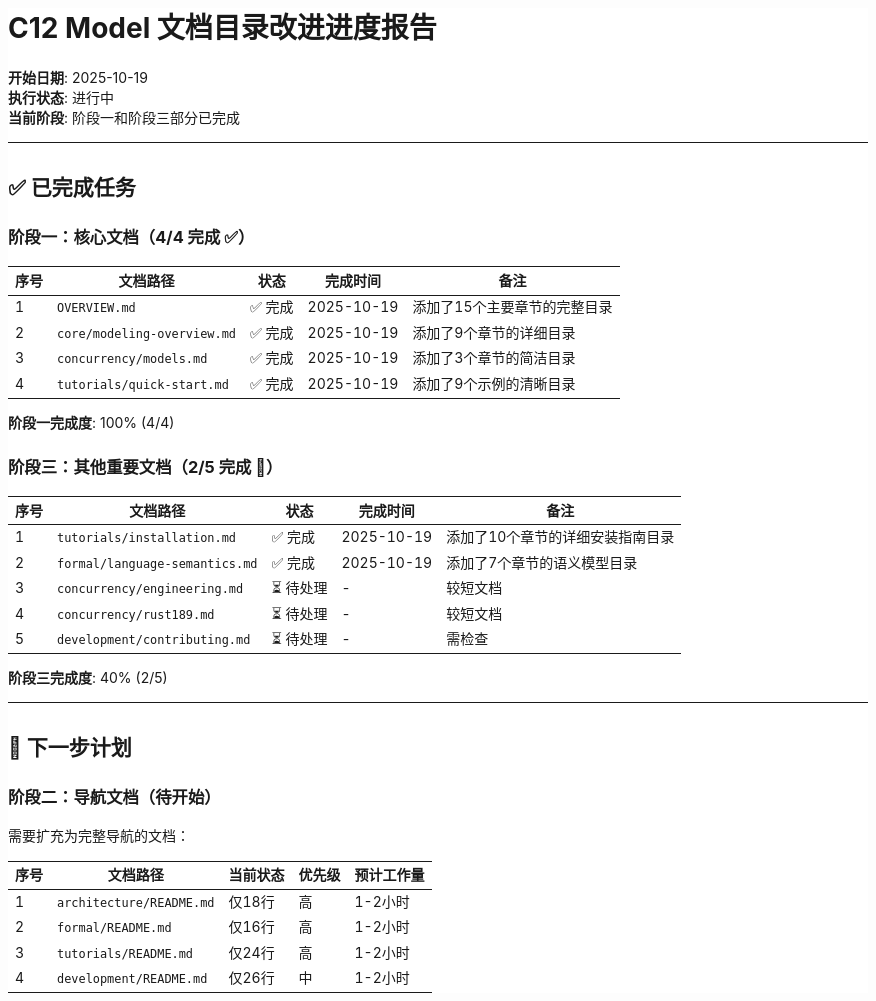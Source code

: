 # C12 Model 文档目录改进进度报告

**开始日期**: 2025-10-19  
**执行状态**: 进行中  
**当前阶段**: 阶段一和阶段三部分已完成

---

## ✅ 已完成任务

### 阶段一：核心文档（4/4 完成 ✅）

| 序号 | 文档路径 | 状态 | 完成时间 | 备注 |
|-----|---------|------|---------|------|
| 1 | `OVERVIEW.md` | ✅ 完成 | 2025-10-19 | 添加了15个主要章节的完整目录 |
| 2 | `core/modeling-overview.md` | ✅ 完成 | 2025-10-19 | 添加了9个章节的详细目录 |
| 3 | `concurrency/models.md` | ✅ 完成 | 2025-10-19 | 添加了3个章节的简洁目录 |
| 4 | `tutorials/quick-start.md` | ✅ 完成 | 2025-10-19 | 添加了9个示例的清晰目录 |

**阶段一完成度**: 100% (4/4)

### 阶段三：其他重要文档（2/5 完成 🔄）

| 序号 | 文档路径 | 状态 | 完成时间 | 备注 |
|-----|---------|------|---------|------|
| 1 | `tutorials/installation.md` | ✅ 完成 | 2025-10-19 | 添加了10个章节的详细安装指南目录 |
| 2 | `formal/language-semantics.md` | ✅ 完成 | 2025-10-19 | 添加了7个章节的语义模型目录 |
| 3 | `concurrency/engineering.md` | ⏳ 待处理 | - | 较短文档 |
| 4 | `concurrency/rust189.md` | ⏳ 待处理 | - | 较短文档 |
| 5 | `development/contributing.md` | ⏳ 待处理 | - | 需检查 |

**阶段三完成度**: 40% (2/5)

---

## 🚀 下一步计划

### 阶段二：导航文档（待开始）

需要扩充为完整导航的文档：

| 序号 | 文档路径 | 当前状态 | 优先级 | 预计工作量 |
|-----|---------|---------|--------|-----------|
| 1 | `architecture/README.md` | 仅18行 | 高 | 1-2小时 |
| 2 | `formal/README.md` | 仅16行 | 高 | 1-2小时 |
| 3 | `tutorials/README.md` | 仅24行 | 高 | 1-2小时 |
| 4 | `development/README.md` | 仅26行 | 中 | 1-2小时 |
